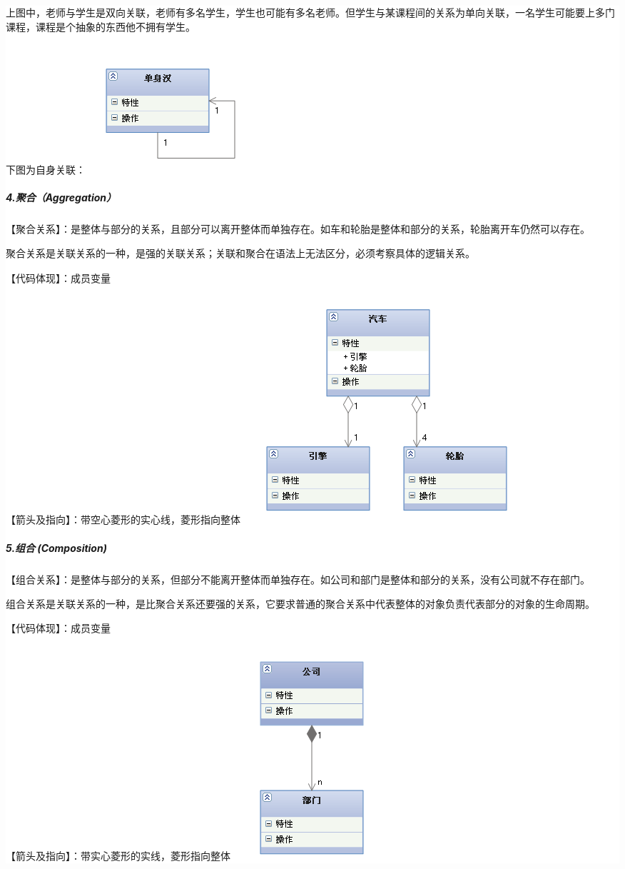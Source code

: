 上图中，老师与学生是双向关联，老师有多名学生，学生也可能有多名老师。但学生与某课程间的关系为单向关联，一名学生可能要上多门课程，课程是个抽象的东西他不拥有学生。

下图为自身关联：
![](img/2016090624.png)

##### 4.聚合（Aggregation）

【聚合关系】：是整体与部分的关系，且部分可以离开整体而单独存在。如车和轮胎是整体和部分的关系，轮胎离开车仍然可以存在。

聚合关系是关联关系的一种，是强的关联关系；关联和聚合在语法上无法区分，必须考察具体的逻辑关系。

【代码体现】：成员变量

【箭头及指向】：带空心菱形的实心线，菱形指向整体
![](img/2016090625.png)

##### 5.组合 (Composition)

【组合关系】：是整体与部分的关系，但部分不能离开整体而单独存在。如公司和部门是整体和部分的关系，没有公司就不存在部门。

组合关系是关联关系的一种，是比聚合关系还要强的关系，它要求普通的聚合关系中代表整体的对象负责代表部分的对象的生命周期。

【代码体现】：成员变量

【箭头及指向】：带实心菱形的实线，菱形指向整体
![](img/2016090626.png)